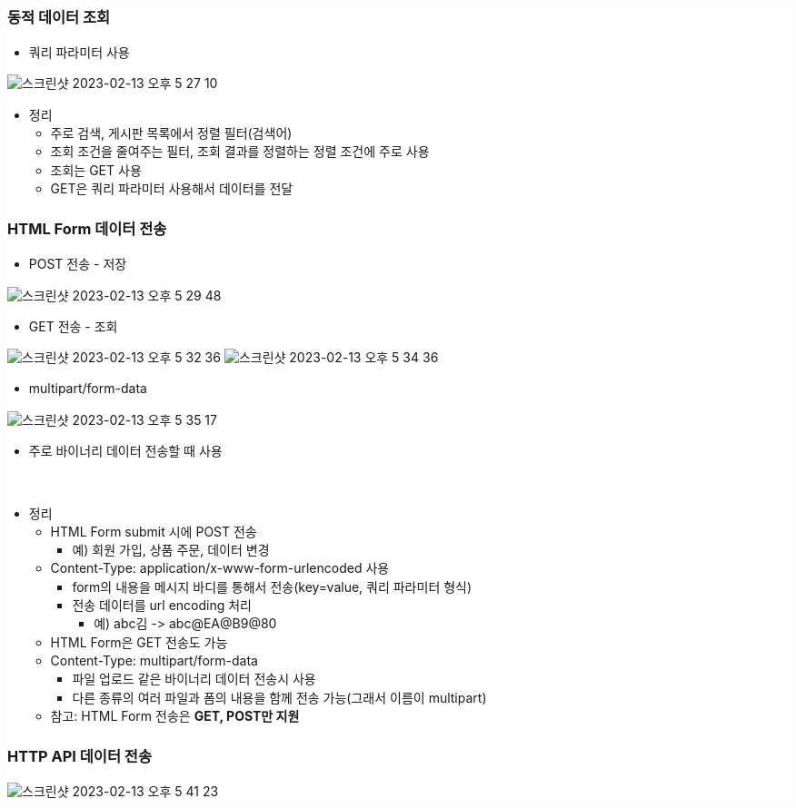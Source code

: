 ### 동적 데이터 조회

- 쿼리 파라미터 사용

<img width="1111" alt="스크린샷 2023-02-13 오후 5 27 10" src="https://user-images.githubusercontent.com/62871026/218407606-43ff44ca-a86d-4176-99c9-6f5089ab59d5.png">


<br>

- 정리
    - 주로 검색, 게시판 목록에서 정렬 필터(검색어)
    - 조회 조건을 줄여주는 필터, 조회 결과를 정렬하는 정렬 조건에 주로 사용
    - 조회는 GET 사용
    - GET은 쿼리 파라미터 사용해서 데이터를 전달

### HTML Form 데이터 전송

- POST 전송 - 저장

<img width="1141" alt="스크린샷 2023-02-13 오후 5 29 48" src="https://user-images.githubusercontent.com/62871026/218408137-7aa1881a-67d9-4f6b-83f3-c4a8877b950b.png">

<br>

- GET 전송 - 조회

<img width="1156" alt="스크린샷 2023-02-13 오후 5 32 36" src="https://user-images.githubusercontent.com/62871026/218408715-7be8b36d-4b80-40ae-8d67-40e68820591e.png">
<img width="1134" alt="스크린샷 2023-02-13 오후 5 34 36" src="https://user-images.githubusercontent.com/62871026/218409098-1d0927ed-e8c2-4495-8135-d829a8d8fda3.png">

<br>

- multipart/form-data

<img width="1163" alt="스크린샷 2023-02-13 오후 5 35 17" src="https://user-images.githubusercontent.com/62871026/218409216-2f99f341-908d-4f61-9ff7-e23c6ade82a0.png">

- 주로 바이너리 데이터 전송할 때 사용

<br>

- 정리
    - HTML Form submit 시에 POST 전송
        - 예) 회원 가입, 상품 주문, 데이터 변경
    - Content-Type: application/x-www-form-urlencoded 사용
        - form의 내용을 메시지 바디를 통해서 전송(key=value, 쿼리 파라미터 형식)
        - 전송 데이터를 url encoding 처리
            - 예) abc김 -> abc@EA@B9@80
    - HTML Form은 GET 전송도 가능
    - Content-Type: multipart/form-data
        - 파일 업로드 같은 바이너리 데이터 전송시 사용
        - 다른 종류의 여러 파일과 폼의 내용을 함께 전송 가능(그래서 이름이 multipart)
    - 참고: HTML Form 전송은 **GET, POST만 지원**

### HTTP API 데이터 전송

<img width="961" alt="스크린샷 2023-02-13 오후 5 41 23" src="https://user-images.githubusercontent.com/62871026/218410496-bcaffe2d-3165-45a9-8a4d-ba771b5dc3d5.png">
